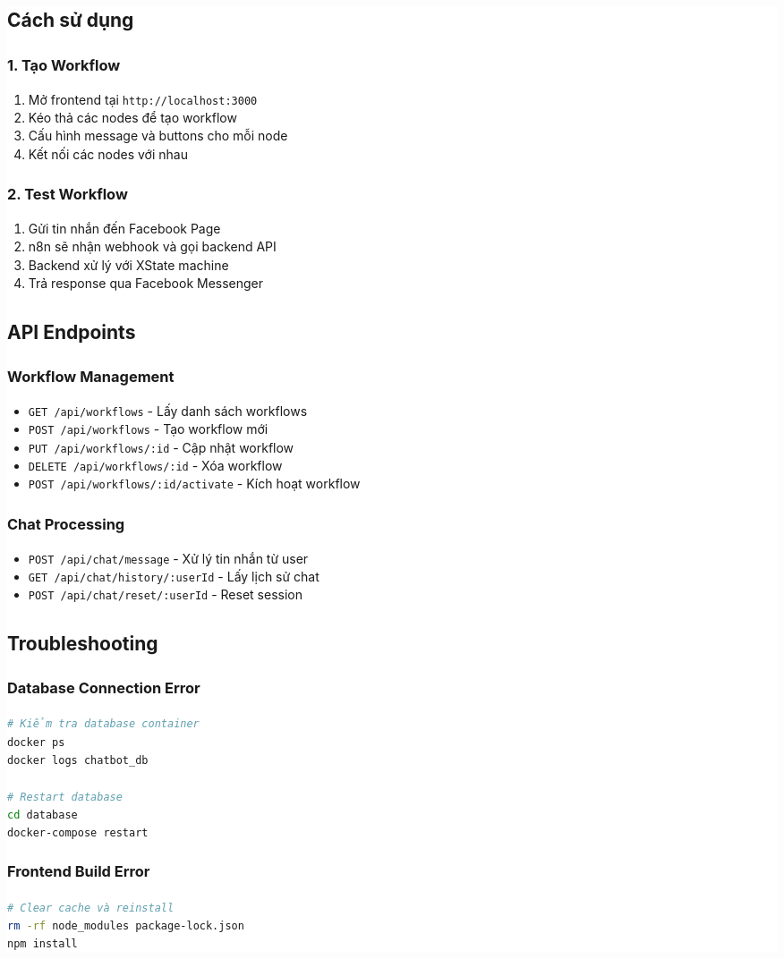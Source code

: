 ## Cách sử dụng

### 1. Tạo Workflow
1. Mở frontend tại `http://localhost:3000`
2. Kéo thả các nodes để tạo workflow
3. Cấu hình message và buttons cho mỗi node
4. Kết nối các nodes với nhau

### 2. Test Workflow
1. Gửi tin nhắn đến Facebook Page
2. n8n sẽ nhận webhook và gọi backend API
3. Backend xử lý với XState machine
4. Trả response qua Facebook Messenger

## API Endpoints

### Workflow Management
- `GET /api/workflows` - Lấy danh sách workflows
- `POST /api/workflows` - Tạo workflow mới
- `PUT /api/workflows/:id` - Cập nhật workflow
- `DELETE /api/workflows/:id` - Xóa workflow
- `POST /api/workflows/:id/activate` - Kích hoạt workflow

### Chat Processing
- `POST /api/chat/message` - Xử lý tin nhắn từ user
- `GET /api/chat/history/:userId` - Lấy lịch sử chat
- `POST /api/chat/reset/:userId` - Reset session

## Troubleshooting

### Database Connection Error
```bash
# Kiểm tra database container
docker ps
docker logs chatbot_db

# Restart database
cd database
docker-compose restart
```

### Frontend Build Error
```bash
# Clear cache và reinstall
rm -rf node_modules package-lock.json
npm install
```
